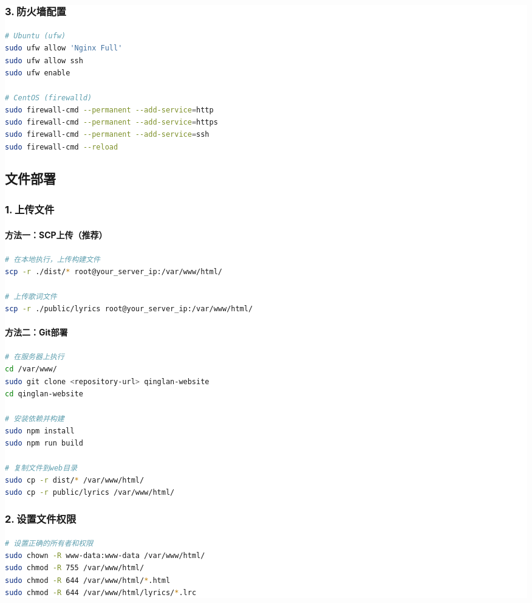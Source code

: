 ### 3. 防火墙配置
```bash
# Ubuntu (ufw)
sudo ufw allow 'Nginx Full'
sudo ufw allow ssh
sudo ufw enable

# CentOS (firewalld)
sudo firewall-cmd --permanent --add-service=http
sudo firewall-cmd --permanent --add-service=https
sudo firewall-cmd --permanent --add-service=ssh
sudo firewall-cmd --reload
```

## 文件部署

### 1. 上传文件

#### 方法一：SCP上传（推荐）
```bash
# 在本地执行，上传构建文件
scp -r ./dist/* root@your_server_ip:/var/www/html/

# 上传歌词文件
scp -r ./public/lyrics root@your_server_ip:/var/www/html/
```

#### 方法二：Git部署
```bash
# 在服务器上执行
cd /var/www/
sudo git clone <repository-url> qinglan-website
cd qinglan-website

# 安装依赖并构建
sudo npm install
sudo npm run build

# 复制文件到web目录
sudo cp -r dist/* /var/www/html/
sudo cp -r public/lyrics /var/www/html/
```

### 2. 设置文件权限
```bash
# 设置正确的所有者和权限
sudo chown -R www-data:www-data /var/www/html/
sudo chmod -R 755 /var/www/html/
sudo chmod -R 644 /var/www/html/*.html
sudo chmod -R 644 /var/www/html/lyrics/*.lrc
```
